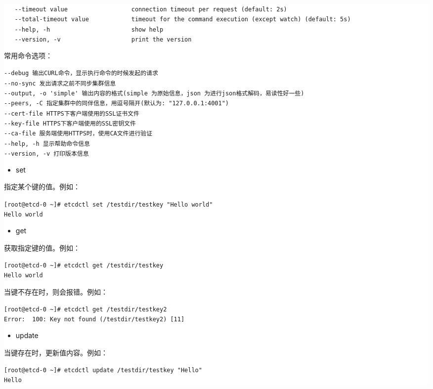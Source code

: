 ```
   --timeout value                  connection timeout per request (default: 2s)
   --total-timeout value            timeout for the command execution (except watch) (default: 5s)
   --help, -h                       show help
   --version, -v                    print the version
```

常用命令选项：

```
--debug 输出CURL命令，显示执行命令的时候发起的请求
--no-sync 发出请求之前不同步集群信息
--output, -o 'simple' 输出内容的格式(simple 为原始信息，json 为进行json格式解码，易读性好一些)
--peers, -C 指定集群中的同伴信息，用逗号隔开(默认为: "127.0.0.1:4001")
--cert-file HTTPS下客户端使用的SSL证书文件
--key-file HTTPS下客户端使用的SSL密钥文件
--ca-file 服务端使用HTTPS时，使用CA文件进行验证
--help, -h 显示帮助命令信息
--version, -v 打印版本信息
```



- set

指定某个键的值。例如：

```
[root@etcd-0 ~]# etcdctl set /testdir/testkey "Hello world"
Hello world
```



- get

获取指定键的值。例如：

```
[root@etcd-0 ~]# etcdctl get /testdir/testkey
Hello world
```

当键不存在时，则会报错。例如：

```
[root@etcd-0 ~]# etcdctl get /testdir/testkey2
Error:  100: Key not found (/testdir/testkey2) [11]
```



- update

当键存在时，更新值内容。例如：

```
[root@etcd-0 ~]# etcdctl update /testdir/testkey "Hello"
Hello
```


